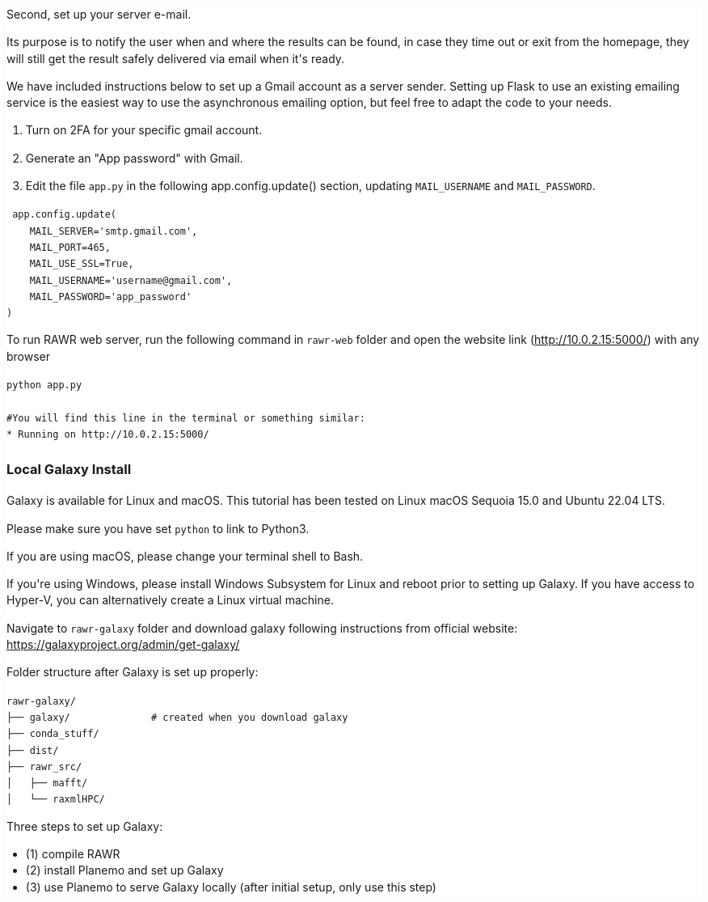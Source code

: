 Second, set up your server e-mail. 

Its purpose is to notify the user when and where the results can be found, in case they time out or exit from the homepage, they will still get the result safely delivered via email when it's ready. 

We have included instructions below to set up a Gmail account as a server sender. Setting up Flask to use an existing emailing service is the easiest way to use the asynchronous emailing option, but feel free to adapt the code to your needs.

1. Turn on 2FA for your specific gmail account. 

2. Generate an "App password" with Gmail.

3. Edit the file `app.py` in the following app.config.update() section, updating `MAIL_USERNAME` and `MAIL_PASSWORD`. 
```
 app.config.update(
    MAIL_SERVER='smtp.gmail.com',
    MAIL_PORT=465,          
    MAIL_USE_SSL=True,      
    MAIL_USERNAME='username@gmail.com',
    MAIL_PASSWORD='app_password'
)
```
To run RAWR web server, run the following command in `rawr-web` folder and open the website link (http://10.0.2.15:5000/) with any browser
```
python app.py

#You will find this line in the terminal or something similar:
* Running on http://10.0.2.15:5000/
```


### Local Galaxy Install
Galaxy is available for Linux and macOS. This tutorial has been tested on Linux macOS Sequoia 15.0 and Ubuntu 22.04 LTS. 

Please make sure you have set `python` to link to Python3.

If you are using macOS, please change your terminal shell to Bash.

If you're using Windows, please install Windows Subsystem for Linux and reboot prior to setting up Galaxy. If you have access to Hyper-V, you can alternatively create a Linux virtual machine.

Navigate to `rawr-galaxy` folder and download galaxy following instructions from official website: https://galaxyproject.org/admin/get-galaxy/ 

Folder structure after Galaxy is set up properly:
```
rawr-galaxy/
├── galaxy/              # created when you download galaxy
├── conda_stuff/
├── dist/
├── rawr_src/
│   ├── mafft/
│   └── raxmlHPC/
```
Three steps to set up Galaxy:
- (1) compile RAWR 
- (2) install Planemo and set up Galaxy
- (3) use Planemo to serve Galaxy locally (after initial setup, only use this step)
